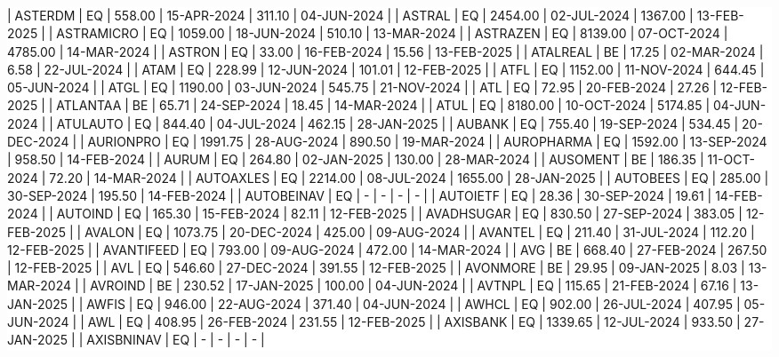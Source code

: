 | ASTERDM | EQ | 558.00 | 15-APR-2024 | 311.10 | 04-JUN-2024 |
| ASTRAL | EQ | 2454.00 | 02-JUL-2024 | 1367.00 | 13-FEB-2025 |
| ASTRAMICRO | EQ | 1059.00 | 18-JUN-2024 | 510.10 | 13-MAR-2024 |
| ASTRAZEN | EQ | 8139.00 | 07-OCT-2024 | 4785.00 | 14-MAR-2024 |
| ASTRON | EQ | 33.00 | 16-FEB-2024 | 15.56 | 13-FEB-2025 |
| ATALREAL | BE | 17.25 | 02-MAR-2024 | 6.58 | 22-JUL-2024 |
| ATAM | EQ | 228.99 | 12-JUN-2024 | 101.01 | 12-FEB-2025 |
| ATFL | EQ | 1152.00 | 11-NOV-2024 | 644.45 | 05-JUN-2024 |
| ATGL | EQ | 1190.00 | 03-JUN-2024 | 545.75 | 21-NOV-2024 |
| ATL | EQ | 72.95 | 20-FEB-2024 | 27.26 | 12-FEB-2025 |
| ATLANTAA | BE | 65.71 | 24-SEP-2024 | 18.45 | 14-MAR-2024 |
| ATUL | EQ | 8180.00 | 10-OCT-2024 | 5174.85 | 04-JUN-2024 |
| ATULAUTO | EQ | 844.40 | 04-JUL-2024 | 462.15 | 28-JAN-2025 |
| AUBANK | EQ | 755.40 | 19-SEP-2024 | 534.45 | 20-DEC-2024 |
| AURIONPRO | EQ | 1991.75 | 28-AUG-2024 | 890.50 | 19-MAR-2024 |
| AUROPHARMA | EQ | 1592.00 | 13-SEP-2024 | 958.50 | 14-FEB-2024 |
| AURUM | EQ | 264.80 | 02-JAN-2025 | 130.00 | 28-MAR-2024 |
| AUSOMENT | BE | 186.35 | 11-OCT-2024 | 72.20 | 14-MAR-2024 |
| AUTOAXLES | EQ | 2214.00 | 08-JUL-2024 | 1655.00 | 28-JAN-2025 |
| AUTOBEES | EQ | 285.00 | 30-SEP-2024 | 195.50 | 14-FEB-2024 |
| AUTOBEINAV | EQ | - | - | - | - |
| AUTOIETF | EQ | 28.36 | 30-SEP-2024 | 19.61 | 14-FEB-2024 |
| AUTOIND | EQ | 165.30 | 15-FEB-2024 | 82.11 | 12-FEB-2025 |
| AVADHSUGAR | EQ | 830.50 | 27-SEP-2024 | 383.05 | 12-FEB-2025 |
| AVALON | EQ | 1073.75 | 20-DEC-2024 | 425.00 | 09-AUG-2024 |
| AVANTEL | EQ | 211.40 | 31-JUL-2024 | 112.20 | 12-FEB-2025 |
| AVANTIFEED | EQ | 793.00 | 09-AUG-2024 | 472.00 | 14-MAR-2024 |
| AVG | BE | 668.40 | 27-FEB-2024 | 267.50 | 12-FEB-2025 |
| AVL | EQ | 546.60 | 27-DEC-2024 | 391.55 | 12-FEB-2025 |
| AVONMORE | BE | 29.95 | 09-JAN-2025 | 8.03 | 13-MAR-2024 |
| AVROIND | BE | 230.52 | 17-JAN-2025 | 100.00 | 04-JUN-2024 |
| AVTNPL | EQ | 115.65 | 21-FEB-2024 | 67.16 | 13-JAN-2025 |
| AWFIS | EQ | 946.00 | 22-AUG-2024 | 371.40 | 04-JUN-2024 |
| AWHCL | EQ | 902.00 | 26-JUL-2024 | 407.95 | 05-JUN-2024 |
| AWL | EQ | 408.95 | 26-FEB-2024 | 231.55 | 12-FEB-2025 |
| AXISBANK | EQ | 1339.65 | 12-JUL-2024 | 933.50 | 27-JAN-2025 |
| AXISBNINAV | EQ | - | - | - | - |